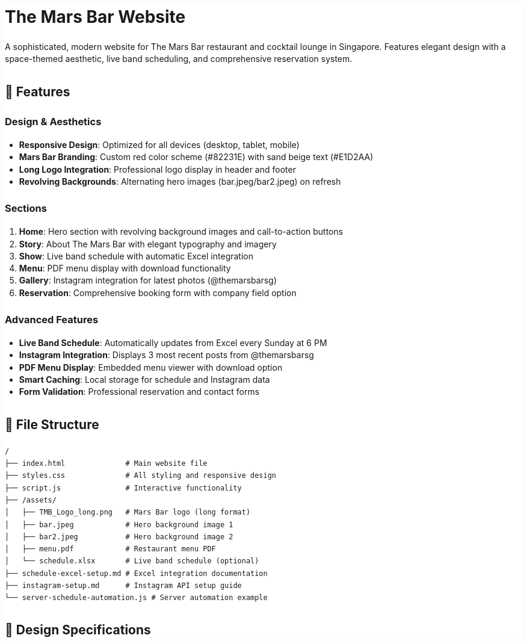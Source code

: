 # The Mars Bar Website

A sophisticated, modern website for The Mars Bar restaurant and cocktail lounge in Singapore. Features elegant design with a space-themed aesthetic, live band scheduling, and comprehensive reservation system.

## 🚀 Features

### Design & Aesthetics
- **Responsive Design**: Optimized for all devices (desktop, tablet, mobile)
- **Mars Bar Branding**: Custom red color scheme (#82231E) with sand beige text (#E1D2AA)
- **Long Logo Integration**: Professional logo display in header and footer
- **Revolving Backgrounds**: Alternating hero images (bar.jpeg/bar2.jpeg) on refresh

### Sections
1. **Home**: Hero section with revolving background images and call-to-action buttons
2. **Story**: About The Mars Bar with elegant typography and imagery
3. **Show**: Live band schedule with automatic Excel integration
4. **Menu**: PDF menu display with download functionality
5. **Gallery**: Instagram integration for latest photos (@themarsbarsg)
6. **Reservation**: Comprehensive booking form with company field option

### Advanced Features
- **Live Band Schedule**: Automatically updates from Excel every Sunday at 6 PM
- **Instagram Integration**: Displays 3 most recent posts from @themarsbarsg
- **PDF Menu Display**: Embedded menu viewer with download option
- **Smart Caching**: Local storage for schedule and Instagram data
- **Form Validation**: Professional reservation and contact forms

## 📁 File Structure

```
/
├── index.html              # Main website file
├── styles.css              # All styling and responsive design
├── script.js               # Interactive functionality
├── /assets/
│   ├── TMB_Logo_long.png   # Mars Bar logo (long format)
│   ├── bar.jpeg            # Hero background image 1
│   ├── bar2.jpeg           # Hero background image 2
│   ├── menu.pdf            # Restaurant menu PDF
│   └── schedule.xlsx       # Live band schedule (optional)
├── schedule-excel-setup.md # Excel integration documentation
├── instagram-setup.md      # Instagram API setup guide
└── server-schedule-automation.js # Server automation example
```

## 🎨 Design Specifications
